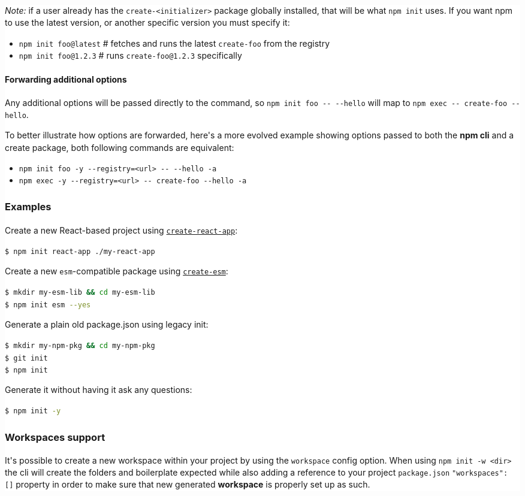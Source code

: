 *Note:* if a user already has the `create-<initializer>` package
globally installed, that will be what `npm init` uses.  If you want npm
to use the latest version, or another specific version you must specify
it:

* `npm init foo@latest` # fetches and runs the latest `create-foo` from
    the registry
* `npm init foo@1.2.3` #  runs `create-foo@1.2.3` specifically

#### Forwarding additional options

Any additional options will be passed directly to the command, so `npm init
foo -- --hello` will map to `npm exec -- create-foo --hello`.

To better illustrate how options are forwarded, here's a more evolved
example showing options passed to both the **npm cli** and a create package,
both following commands are equivalent:

- `npm init foo -y --registry=<url> -- --hello -a`
- `npm exec -y --registry=<url> -- create-foo --hello -a`

### Examples

Create a new React-based project using
[`create-react-app`](https://npm.im/create-react-app):

```bash
$ npm init react-app ./my-react-app
```

Create a new `esm`-compatible package using
[`create-esm`](https://npm.im/create-esm):

```bash
$ mkdir my-esm-lib && cd my-esm-lib
$ npm init esm --yes
```

Generate a plain old package.json using legacy init:

```bash
$ mkdir my-npm-pkg && cd my-npm-pkg
$ git init
$ npm init
```

Generate it without having it ask any questions:

```bash
$ npm init -y
```

### Workspaces support

It's possible to create a new workspace within your project by using the
`workspace` config option. When using `npm init -w <dir>` the cli will
create the folders and boilerplate expected while also adding a reference
to your project `package.json` `"workspaces": []` property in order to make
sure that new generated **workspace** is properly set up as such.
